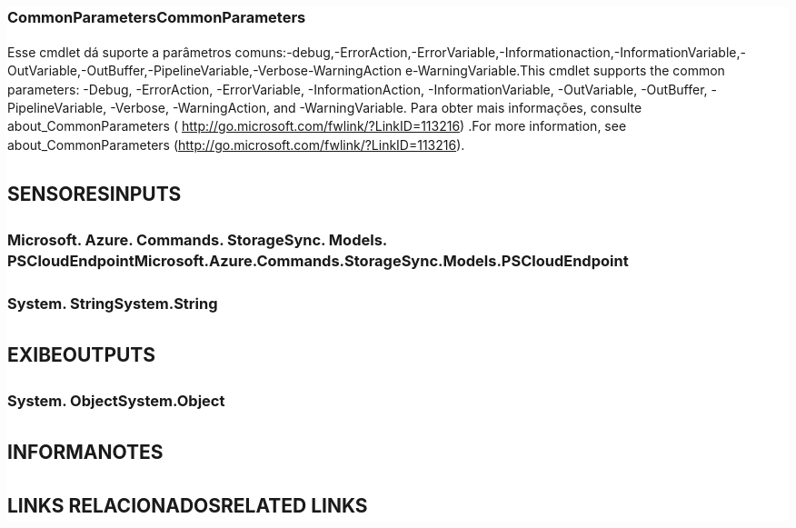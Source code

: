 ### <span data-ttu-id="5fd88-147">CommonParameters</span><span class="sxs-lookup"><span data-stu-id="5fd88-147">CommonParameters</span></span>
<span data-ttu-id="5fd88-148">Esse cmdlet dá suporte a parâmetros comuns:-debug,-ErrorAction,-ErrorVariable,-Informationaction,-InformationVariable,-OutVariable,-OutBuffer,-PipelineVariable,-Verbose-WarningAction e-WarningVariable.</span><span class="sxs-lookup"><span data-stu-id="5fd88-148">This cmdlet supports the common parameters: -Debug, -ErrorAction, -ErrorVariable, -InformationAction, -InformationVariable, -OutVariable, -OutBuffer, -PipelineVariable, -Verbose, -WarningAction, and -WarningVariable.</span></span> <span data-ttu-id="5fd88-149">Para obter mais informações, consulte about_CommonParameters ( http://go.microsoft.com/fwlink/?LinkID=113216) .</span><span class="sxs-lookup"><span data-stu-id="5fd88-149">For more information, see about_CommonParameters (http://go.microsoft.com/fwlink/?LinkID=113216).</span></span>

## <span data-ttu-id="5fd88-150">SENSORES</span><span class="sxs-lookup"><span data-stu-id="5fd88-150">INPUTS</span></span>

### <span data-ttu-id="5fd88-151">Microsoft. Azure. Commands. StorageSync. Models. PSCloudEndpoint</span><span class="sxs-lookup"><span data-stu-id="5fd88-151">Microsoft.Azure.Commands.StorageSync.Models.PSCloudEndpoint</span></span>

### <span data-ttu-id="5fd88-152">System. String</span><span class="sxs-lookup"><span data-stu-id="5fd88-152">System.String</span></span>

## <span data-ttu-id="5fd88-153">EXIBE</span><span class="sxs-lookup"><span data-stu-id="5fd88-153">OUTPUTS</span></span>

### <span data-ttu-id="5fd88-154">System. Object</span><span class="sxs-lookup"><span data-stu-id="5fd88-154">System.Object</span></span>
## <span data-ttu-id="5fd88-155">INFORMA</span><span class="sxs-lookup"><span data-stu-id="5fd88-155">NOTES</span></span>

## <span data-ttu-id="5fd88-156">LINKS RELACIONADOS</span><span class="sxs-lookup"><span data-stu-id="5fd88-156">RELATED LINKS</span></span>
